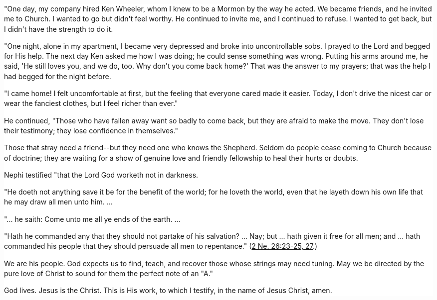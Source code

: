 "One day, my company hired Ken Wheeler, whom I knew to be a Mormon by the way
he acted. We became friends, and he invited me to Church. I wanted to go but
didn't feel worthy. He continued to invite me, and I continued to refuse. I
wanted to get back, but I didn't have the strength to do it.

"One night, alone in my apartment, I became very depressed and broke into
uncontrollable sobs. I prayed to the Lord and begged for His help. The next
day Ken asked me how I was doing; he could sense something was wrong. Putting
his arms around me, he said, 'He still loves you, and we do, too. Why don't
you come back home?' That was the answer to my prayers; that was the help I
had begged for the night before.

"I came home! I felt uncomfortable at first, but the feeling that everyone
cared made it easier. Today, I don't drive the nicest car or wear the fanciest
clothes, but I feel richer than ever."

He continued, "Those who have fallen away want so badly to come back, but they
are afraid to make the move. They don't lose their testimony; they lose
confidence in themselves."

Those that stray need a friend--but they need one who knows the Shepherd.
Seldom do people cease coming to Church because of doctrine; they are waiting
for a show of genuine love and friendly fellowship to heal their hurts or
doubts.

Nephi testified "that the Lord God worketh not in darkness.

"He doeth not anything save it be for the benefit of the world; for he loveth
the world, even that he layeth down his own life that he may draw all men unto
him. ...

"... he saith: Come unto me all ye ends of the earth. ...

"Hath he commanded any that they should not partake of his salvation? ... Nay;
but ... hath given it free for all men; and ... hath commanded his people that
they should persuade all men to repentance." ([2 Ne. 26:23-25,
27](https://www.lds.org/scriptures/bofm/2-ne/26.23-25%2C27?lang=eng#22).)

We are his people. God expects us to find, teach, and recover those whose
strings may need tuning. May we be directed by the pure love of Christ to
sound for them the perfect note of an "A."

God lives. Jesus is the Christ. This is His work, to which I testify, in the
name of Jesus Christ, amen.

